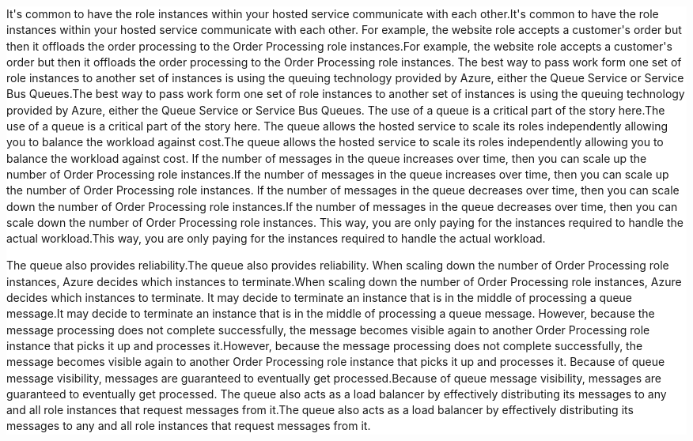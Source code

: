 <span data-ttu-id="7af3b-195">It's common to have the role instances within your hosted service communicate with each other.</span><span class="sxs-lookup"><span data-stu-id="7af3b-195">It's common to have the role instances within your hosted service communicate with each other.</span></span> <span data-ttu-id="7af3b-196">For example, the website role accepts a customer's order but then it offloads the order processing to the Order Processing role instances.</span><span class="sxs-lookup"><span data-stu-id="7af3b-196">For example, the website role accepts a customer's order but then it offloads the order processing to the Order Processing role instances.</span></span> <span data-ttu-id="7af3b-197">The best way to pass work form one set of role instances to another set of instances is using the queuing technology provided by Azure, either the Queue Service or Service Bus Queues.</span><span class="sxs-lookup"><span data-stu-id="7af3b-197">The best way to pass work form one set of role instances to another set of instances is using the queuing technology provided by Azure, either the Queue Service or Service Bus Queues.</span></span> <span data-ttu-id="7af3b-198">The use of a queue is a critical part of the story here.</span><span class="sxs-lookup"><span data-stu-id="7af3b-198">The use of a queue is a critical part of the story here.</span></span> <span data-ttu-id="7af3b-199">The queue allows the hosted service to scale its roles independently allowing you to balance the workload against cost.</span><span class="sxs-lookup"><span data-stu-id="7af3b-199">The queue allows the hosted service to scale its roles independently allowing you to balance the workload against cost.</span></span> <span data-ttu-id="7af3b-200">If the number of messages in the queue increases over time, then you can scale up the number of Order Processing role instances.</span><span class="sxs-lookup"><span data-stu-id="7af3b-200">If the number of messages in the queue increases over time, then you can scale up the number of Order Processing role instances.</span></span> <span data-ttu-id="7af3b-201">If the number of messages in the queue decreases over time, then you can scale down the number of Order Processing role instances.</span><span class="sxs-lookup"><span data-stu-id="7af3b-201">If the number of messages in the queue decreases over time, then you can scale down the number of Order Processing role instances.</span></span> <span data-ttu-id="7af3b-202">This way, you are only paying for the instances required to handle the actual workload.</span><span class="sxs-lookup"><span data-stu-id="7af3b-202">This way, you are only paying for the instances required to handle the actual workload.</span></span>

<span data-ttu-id="7af3b-203">The queue also provides reliability.</span><span class="sxs-lookup"><span data-stu-id="7af3b-203">The queue also provides reliability.</span></span> <span data-ttu-id="7af3b-204">When scaling down the number of Order Processing role instances, Azure decides which instances to terminate.</span><span class="sxs-lookup"><span data-stu-id="7af3b-204">When scaling down the number of Order Processing role instances, Azure decides which instances to terminate.</span></span> <span data-ttu-id="7af3b-205">It may decide to terminate an instance that is in the middle of processing a queue message.</span><span class="sxs-lookup"><span data-stu-id="7af3b-205">It may decide to terminate an instance that is in the middle of processing a queue message.</span></span> <span data-ttu-id="7af3b-206">However, because the message processing does not complete successfully, the message becomes visible again to another Order Processing role instance that picks it up and processes it.</span><span class="sxs-lookup"><span data-stu-id="7af3b-206">However, because the message processing does not complete successfully, the message becomes visible again to another Order Processing role instance that picks it up and processes it.</span></span> <span data-ttu-id="7af3b-207">Because of queue message visibility, messages are guaranteed to eventually get processed.</span><span class="sxs-lookup"><span data-stu-id="7af3b-207">Because of queue message visibility, messages are guaranteed to eventually get processed.</span></span> <span data-ttu-id="7af3b-208">The queue also acts as a load balancer by effectively distributing its messages to any and all role instances that request messages from it.</span><span class="sxs-lookup"><span data-stu-id="7af3b-208">The queue also acts as a load balancer by effectively distributing its messages to any and all role instances that request messages from it.</span></span>
